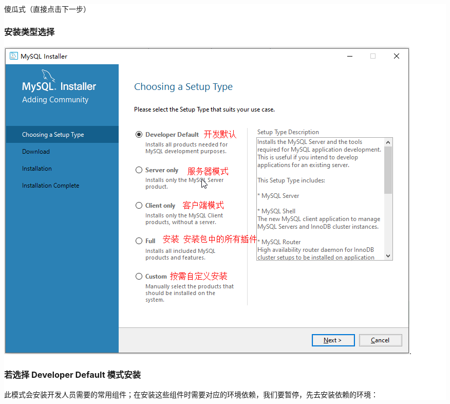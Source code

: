 傻瓜式（直接点击下一步）

### 安装类型选择

![image-20230424145827154](MySQLimage/image-20230424145827154.png).

### 若选择 Developer Default 模式安装

此模式会安装开发⼈员需要的常⽤组件；在安装这些组件时需要对应的环境依赖，我们要暂停，先去安装依赖的环境：
